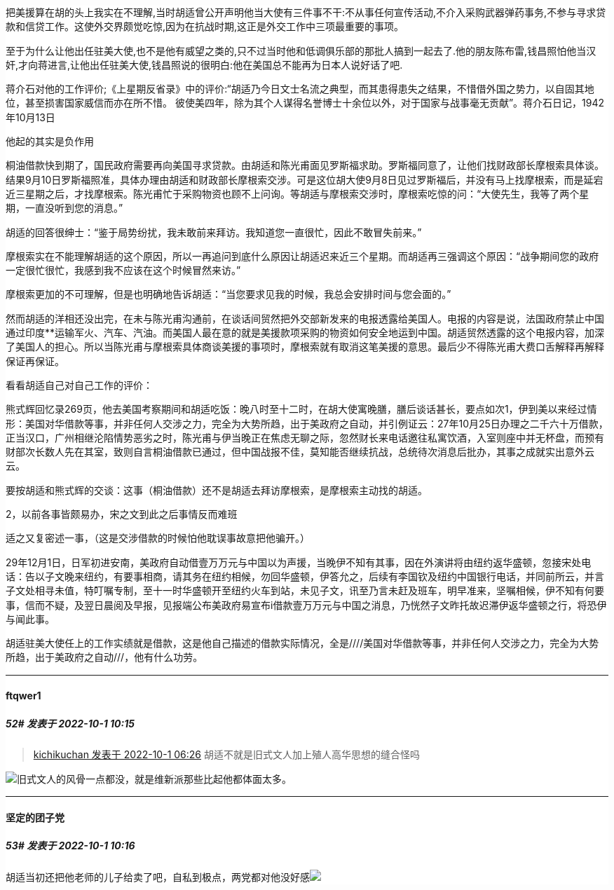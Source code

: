 把美援算在胡的头上我实在不理解,当时胡适曾公开声明他当大使有三件事不干:不从事任何宣传活动,不介入采购武器弹药事务,不参与寻求贷款和信贷工作。这使外交界颇觉吃惊,因为在抗战时期,这正是外交工作中三项最重要的事项。

至于为什么让他出任驻美大使,也不是他有威望之类的,只不过当时他和低调俱乐部的那批人搞到一起去了.他的朋友陈布雷,钱昌照怕他当汉奸,才向蒋进言,让他出任驻美大使,钱昌照说的很明白:他在美国总不能再为日本人说好话了吧.

蒋介石对他的工作评价;《上星期反省录》中的评价:“胡适乃今日文士名流之典型，而其患得患失之结果，不惜借外国之势力，以自固其地位，甚至损害国家威信而亦在所不惜。 彼使美四年，除为其个人谋得名誉博士十余位以外，对于国家与战事毫无贡献”。蒋介石日记，1942年10月13日

他起的其实是负作用

桐油借款快到期了，国民政府需要再向美国寻求贷款。由胡适和陈光甫面见罗斯福求助。罗斯福同意了，让他们找财政部长摩根索具体谈。结果9月10日罗斯福照准，具体办理由胡适和财政部长摩根索交涉。可是这位胡大使9月8日见过罗斯福后，并没有马上找摩根索，而是延宕近三星期之后，才找摩根索。陈光甫忙于采购物资也顾不上问询。等胡适与摩根索交涉时，摩根索吃惊的问：“大使先生，我等了两个星期，一直没听到您的消息。”

胡适的回答很绅士：“鉴于局势纷扰，我未敢前来拜访。我知道您一直很忙，因此不敢冒失前来。”

摩根索实在不能理解胡适的这个原因，所以一再追问到底什么原因让胡适迟来近三个星期。而胡适再三强调这个原因：“战争期间您的政府一定很忙很忙，我感到我不应该在这个时候冒然来访。”

摩根索更加的不可理解，但是也明确地告诉胡适：“当您要求见我的时候，我总会安排时间与您会面的。”

然而胡适的洋相还没出完，在未与陈光甫沟通前，在谈话间贸然把外交部新发来的电报透露给美国人。电报的内容是说，法国政府禁止中国通过印度**运输军火、汽车、汽油。而美国人最在意的就是美援款项采购的物资如何安全地运到中国。胡适贸然透露的这个电报内容，加深了美国人的担心。所以当陈光甫与摩根索具体商谈美援的事项时，摩根索就有取消这笔美援的意思。最后少不得陈光甫大费口舌解释再解释保证再保证。

看看胡适自己对自己工作的评价：

熊式辉回忆录269页，他去美国考察期间和胡适吃饭：晚八时至十二时，在胡大使寓晚膳，膳后谈话甚长，要点如次1，伊到美以来经过情形：美国对华借款等事，并非任何人交涉之力，完全为大势所趋，出于美政府之自动，并引例证云：27年10月25日办理之二千六十万借款，正当汉口，广州相继沦陷情势恶劣之时，陈光甫与伊当晚正在焦虑无聊之际，忽然财长来电话邀往私寓饮酒，入室则座中并无杯盘，而预有财部次长数人先在其室，致则自言桐油借款已通过，但中国战报不佳，莫知能否继续抗战，总统待次消息后批办，其事之成就实出意外云云。

要按胡适和熊式辉的交谈：这事（桐油借款）还不是胡适去拜访摩根索，是摩根索主动找的胡适。

2，以前各事皆颇易办，宋之文到此之后事情反而难班

适之又复密述一事，（这是交涉借款的时候怕他耽误事故意把他骗开。）

29年12月1日，日军初进安南，美政府自动借壹万万元与中国以为声援，当晚伊不知有其事，因在外演讲将由纽约返华盛顿，忽接宋处电话：告以子文晚来纽约，有要事相商，请其务在纽约相候，勿回华盛顿，伊答允之，后续有李国钦及纽约中国银行电话，并同前所云，并言子文处相寻未值，特叮嘱专制，至十一时华盛顿开至纽约火车到站，未见子文，讯至乃言未赶及班车，明早准来，坚嘱相候，伊不知有何要事，信而不疑，及翌日晨阅及早报，见报端公布美政府易宣布i借款壹万万元与中国之消息，乃恍然子文昨托故迟滞伊返华盛顿之行，将恐伊与闻此事。

胡适驻美大使任上的工作实绩就是借款，这是他自己描述的借款实际情况，全是////美国对华借款等事，并非任何人交涉之力，完全为大势所趋，出于美政府之自动///，他有什么功劳。

*****

####  ftqwer1  
##### 52#       发表于 2022-10-1 10:15

<blockquote><a href="httphttps://bbs.saraba1st.com/2b/forum.php?mod=redirect&amp;goto=findpost&amp;pid=57716808&amp;ptid=2097543" target="_blank">kichikuchan 发表于 2022-10-1 06:26</a>
胡适不就是旧式文人加上殖人高华思想的缝合怪吗</blockquote>
<img src="https://static.saraba1st.com/image/smiley/face2017/037.png" referrerpolicy="no-referrer">旧式文人的风骨一点都没，就是维新派那些比起他都体面太多。

*****

####  坚定的团子党  
##### 53#       发表于 2022-10-1 10:16

胡适当初还把他老师的儿子给卖了吧，自私到极点，两党都对他没好感<img src="https://static.saraba1st.com/image/smiley/face2017/220.png" referrerpolicy="no-referrer">
